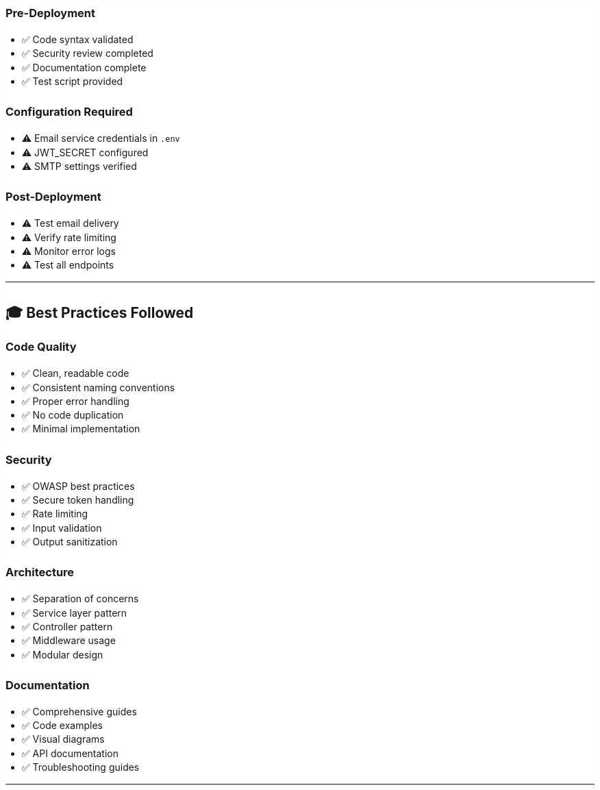 ### Pre-Deployment
- ✅ Code syntax validated
- ✅ Security review completed
- ✅ Documentation complete
- ✅ Test script provided

### Configuration Required
- ⚠️ Email service credentials in `.env`
- ⚠️ JWT_SECRET configured
- ⚠️ SMTP settings verified

### Post-Deployment
- ⚠️ Test email delivery
- ⚠️ Verify rate limiting
- ⚠️ Monitor error logs
- ⚠️ Test all endpoints

---

## 🎓 Best Practices Followed

### Code Quality
- ✅ Clean, readable code
- ✅ Consistent naming conventions
- ✅ Proper error handling
- ✅ No code duplication
- ✅ Minimal implementation

### Security
- ✅ OWASP best practices
- ✅ Secure token handling
- ✅ Rate limiting
- ✅ Input validation
- ✅ Output sanitization

### Architecture
- ✅ Separation of concerns
- ✅ Service layer pattern
- ✅ Controller pattern
- ✅ Middleware usage
- ✅ Modular design

### Documentation
- ✅ Comprehensive guides
- ✅ Code examples
- ✅ Visual diagrams
- ✅ API documentation
- ✅ Troubleshooting guides

---